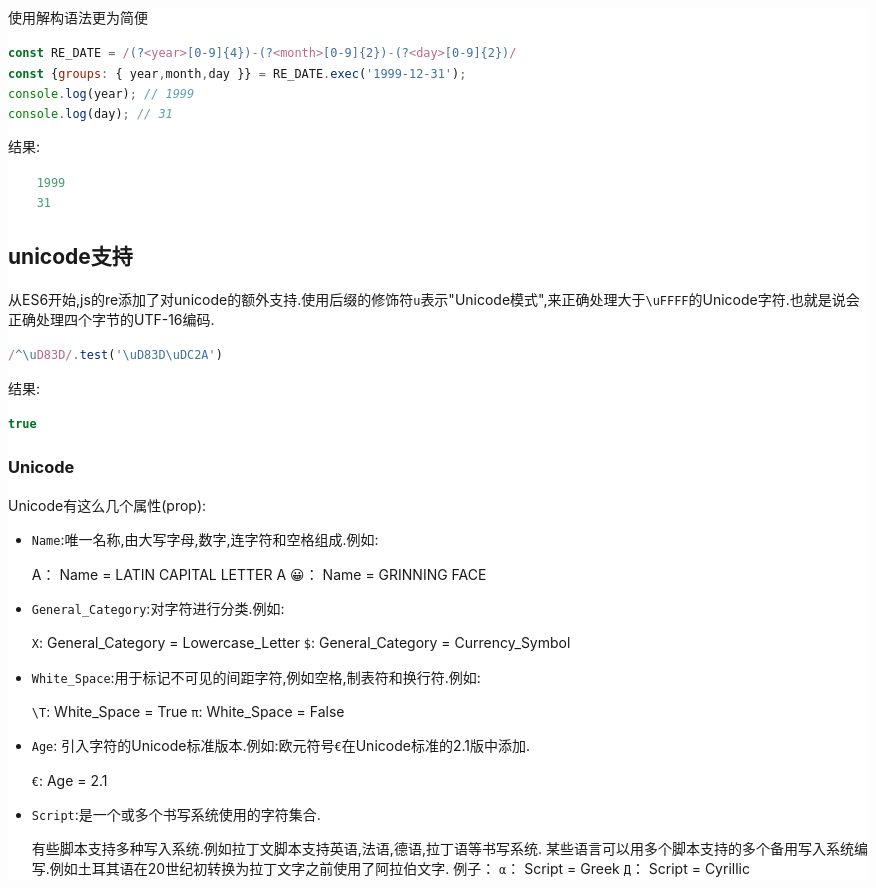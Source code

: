 使用解构语法更为简便

```javascript
const RE_DATE = /(?<year>[0-9]{4})-(?<month>[0-9]{2})-(?<day>[0-9]{2})/
const {groups: { year,month,day }} = RE_DATE.exec('1999-12-31');
console.log(year); // 1999
console.log(day); // 31
```

结果:

```javascript
    1999
    31
```

## unicode支持

从ES6开始,js的re添加了对unicode的额外支持.使用后缀的修饰符`u`表示"Unicode模式",来正确处理大于`\uFFFF`的Unicode字符.也就是说会正确处理四个字节的UTF-16编码.

```javascript
/^\uD83D/.test('\uD83D\uDC2A')
```

结果:

```javascript
true
```

### Unicode

Unicode有这么几个属性(prop):

+ `Name`:唯一名称,由大写字母,数字,连字符和空格组成.例如:

    A： Name = LATIN CAPITAL LETTER A
    😀： Name = GRINNING FACE

+ `General_Category`:对字符进行分类.例如:

    `X`: General_Category = Lowercase_Letter
    `$`: General_Category = Currency_Symbol

+ `White_Space`:用于标记不可见的间距字符,例如空格,制表符和换行符.例如:

    `\T`: White_Space = True
    `π`: White_Space = False
+ `Age`: 引入字符的Unicode标准版本.例如:欧元符号`€`在Unicode标准的2.1版中添加.

    `€`: Age = 2.1

+ `Script`:是一个或多个书写系统使用的字符集合.

    有些脚本支持多种写入系统.例如拉丁文脚本支持英语,法语,德语,拉丁语等书写系统.
    某些语言可以用多个脚本支持的多个备用写入系统编写.例如土耳其语在20世纪初转换为拉丁文字之前使用了阿拉伯文字.
    例子：
    `α`： Script = Greek
    `Д`： Script = Cyrillic
